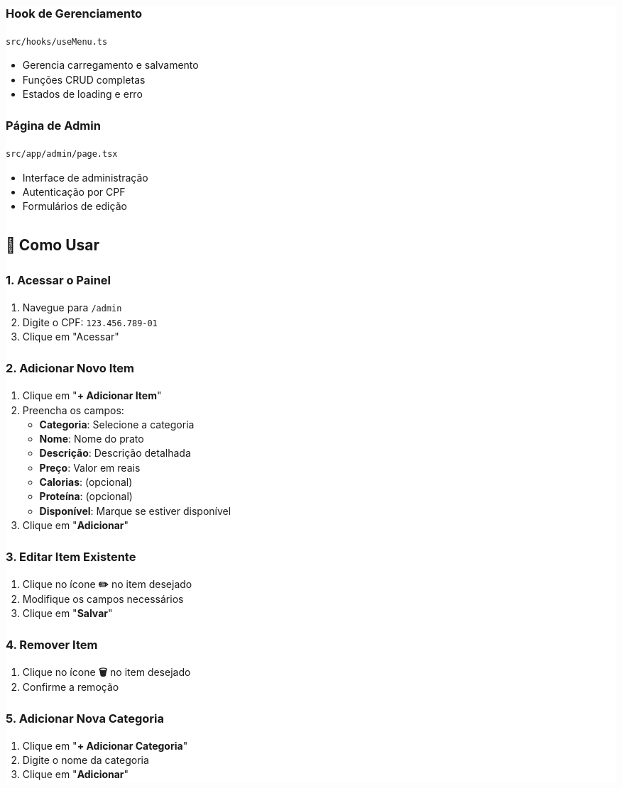 ### Hook de Gerenciamento
```
src/hooks/useMenu.ts
```
- Gerencia carregamento e salvamento
- Funções CRUD completas
- Estados de loading e erro

### Página de Admin
```
src/app/admin/page.tsx
```
- Interface de administração
- Autenticação por CPF
- Formulários de edição

## 🎯 Como Usar

### 1. Acessar o Painel
1. Navegue para `/admin`
2. Digite o CPF: `123.456.789-01`
3. Clique em "Acessar"

### 2. Adicionar Novo Item
1. Clique em "**+ Adicionar Item**"
2. Preencha os campos:
   - **Categoria**: Selecione a categoria
   - **Nome**: Nome do prato
   - **Descrição**: Descrição detalhada
   - **Preço**: Valor em reais
   - **Calorias**: (opcional)
   - **Proteína**: (opcional)
   - **Disponível**: Marque se estiver disponível
3. Clique em "**Adicionar**"

### 3. Editar Item Existente
1. Clique no ícone **✏️** no item desejado
2. Modifique os campos necessários
3. Clique em "**Salvar**"

### 4. Remover Item
1. Clique no ícone **🗑️** no item desejado
2. Confirme a remoção

### 5. Adicionar Nova Categoria
1. Clique em "**+ Adicionar Categoria**"
2. Digite o nome da categoria
3. Clique em "**Adicionar**"
